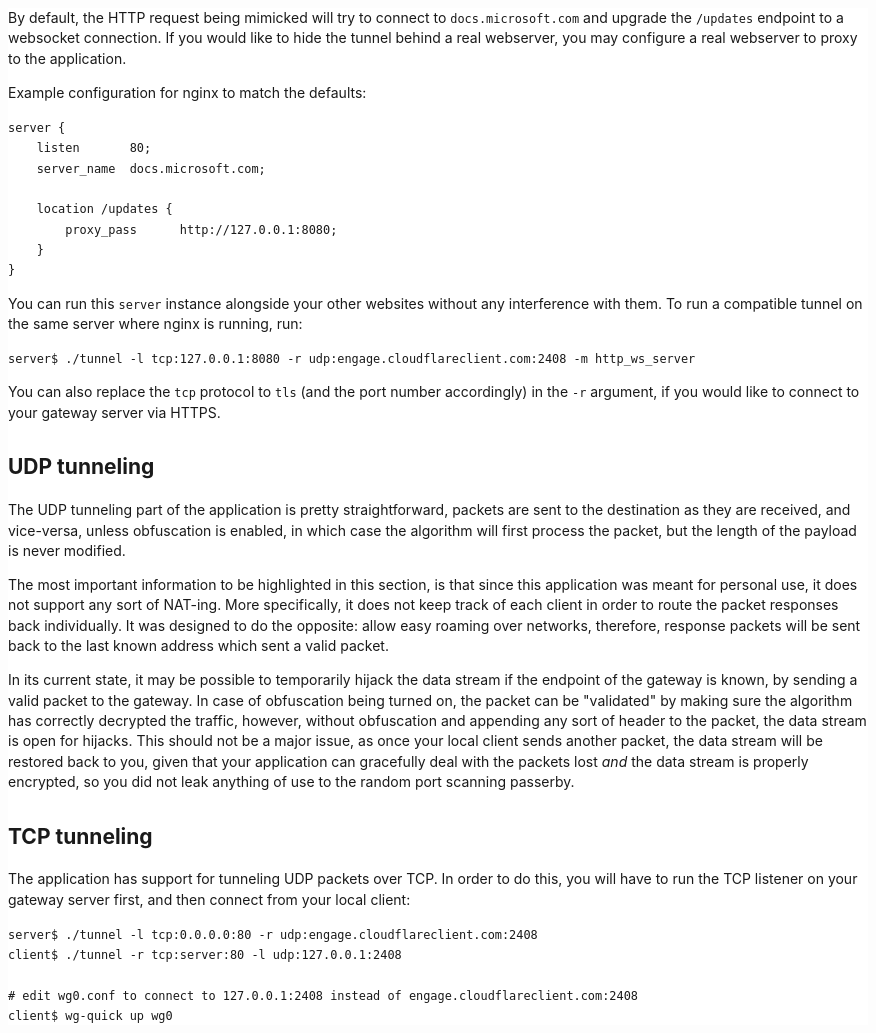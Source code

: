 By default, the HTTP request being mimicked will try to connect to `docs.microsoft.com` and upgrade the `/updates` endpoint to a websocket connection. If you would like to hide the tunnel behind a real webserver, you may configure a real webserver to proxy to the application.

Example configuration for nginx to match the defaults:

```
server {
    listen       80;
    server_name  docs.microsoft.com;

    location /updates {
        proxy_pass      http://127.0.0.1:8080;
    }
}
```

You can run this `server` instance alongside your other websites without any interference with them. To run a compatible tunnel on the same server where nginx is running, run:

```
server$ ./tunnel -l tcp:127.0.0.1:8080 -r udp:engage.cloudflareclient.com:2408 -m http_ws_server
```

You can also replace the `tcp` protocol to `tls` (and the port number accordingly) in the `-r` argument, if you would like to connect to your gateway server via HTTPS.

## UDP tunneling

The UDP tunneling part of the application is pretty straightforward, packets are sent to the destination as they are received, and vice-versa, unless obfuscation is enabled, in which case the algorithm will first process the packet, but the length of the payload is never modified.

The most important information to be highlighted in this section, is that since this application was meant for personal use, it does not support any sort of NAT-ing. More specifically, it does not keep track of each client in order to route the packet responses back individually. It was designed to do the opposite: allow easy roaming over networks, therefore, response packets will be sent back to the last known address which sent a valid packet.

In its current state, it may be possible to temporarily hijack the data stream if the endpoint of the gateway is known, by sending a valid packet to the gateway. In case of obfuscation being turned on, the packet can be "validated" by making sure the algorithm has correctly decrypted the traffic, however, without obfuscation and appending any sort of header to the packet, the data stream is open for hijacks. This should not be a major issue, as once your local client sends another packet, the data stream will be restored back to you, given that your application can gracefully deal with the packets lost _and_ the data stream is properly encrypted, so you did not leak anything of use to the random port scanning passerby.

## TCP tunneling

The application has support for tunneling UDP packets over TCP. In order to do this, you will have to run the TCP listener on your gateway server first, and then connect from your local client:

```
server$ ./tunnel -l tcp:0.0.0.0:80 -r udp:engage.cloudflareclient.com:2408
client$ ./tunnel -r tcp:server:80 -l udp:127.0.0.1:2408

# edit wg0.conf to connect to 127.0.0.1:2408 instead of engage.cloudflareclient.com:2408
client$ wg-quick up wg0
```
